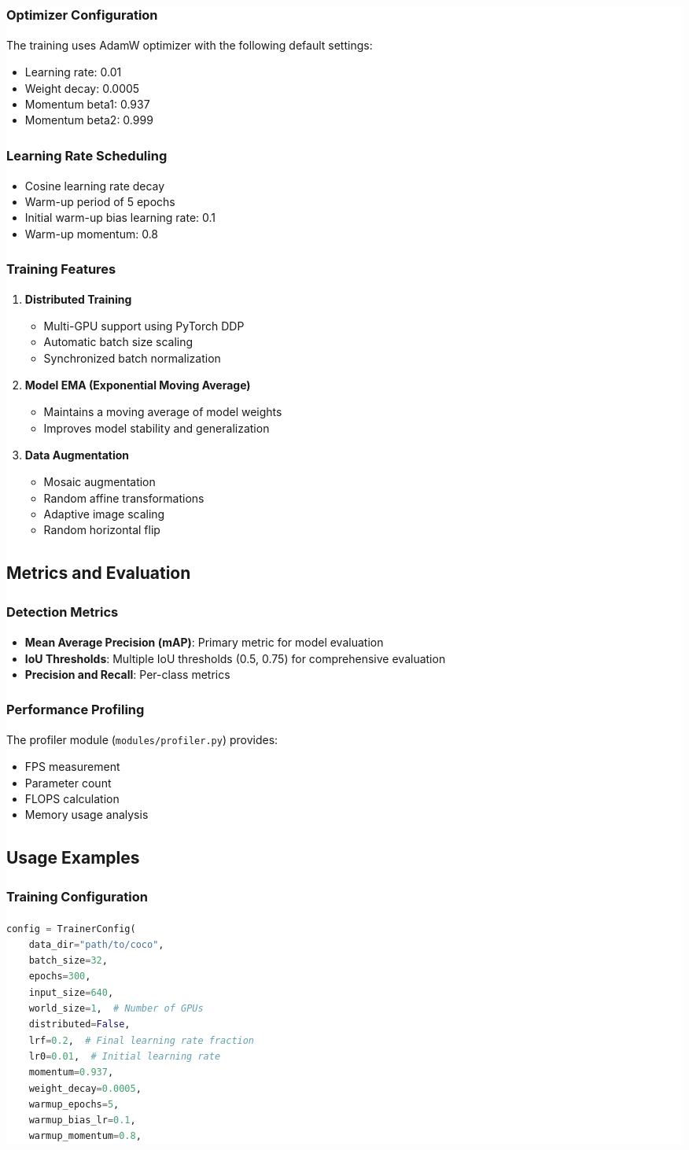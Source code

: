 ### Optimizer Configuration
The training uses AdamW optimizer with the following default settings:
- Learning rate: 0.01
- Weight decay: 0.0005
- Momentum beta1: 0.937
- Momentum beta2: 0.999

### Learning Rate Scheduling
- Cosine learning rate decay
- Warm-up period of 5 epochs
- Initial warm-up bias learning rate: 0.1
- Warm-up momentum: 0.8

### Training Features
1. **Distributed Training**
   - Multi-GPU support using PyTorch DDP
   - Automatic batch size scaling
   - Synchronized batch normalization

2. **Model EMA (Exponential Moving Average)**
   - Maintains a moving average of model weights
   - Improves model stability and generalization

3. **Data Augmentation**
   - Mosaic augmentation
   - Random affine transformations
   - Adaptive image scaling
   - Random horizontal flip

## Metrics and Evaluation

### Detection Metrics
- **Mean Average Precision (mAP)**: Primary metric for model evaluation
- **IoU Thresholds**: Multiple IoU thresholds (0.5, 0.75) for comprehensive evaluation
- **Precision and Recall**: Per-class metrics

### Performance Profiling
The profiler module (`modules/profiler.py`) provides:
- FPS measurement
- Parameter count
- FLOPS calculation
- Memory usage analysis

## Usage Examples

### Training Configuration
```python
config = TrainerConfig(
    data_dir="path/to/coco",
    batch_size=32,
    epochs=300,
    input_size=640,
    world_size=1,  # Number of GPUs
    distributed=False,
    lrf=0.2,  # Final learning rate fraction
    lr0=0.01,  # Initial learning rate
    momentum=0.937,
    weight_decay=0.0005,
    warmup_epochs=5,
    warmup_bias_lr=0.1,
    warmup_momentum=0.8,
```